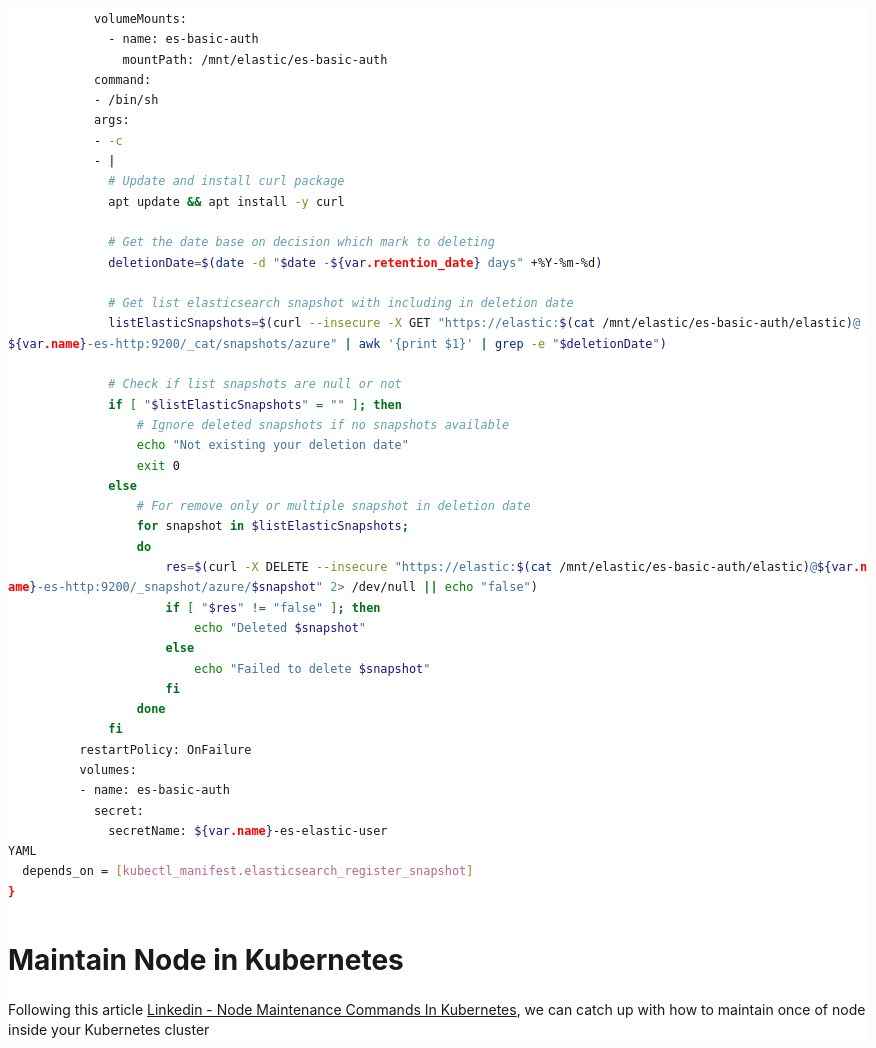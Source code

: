 ```bash title="elastic_snapshotter.tf"
            volumeMounts:
              - name: es-basic-auth
                mountPath: /mnt/elastic/es-basic-auth
            command:
            - /bin/sh
            args:
            - -c
            - |
              # Update and install curl package
              apt update && apt install -y curl

              # Get the date base on decision which mark to deleting
              deletionDate=$(date -d "$date -${var.retention_date} days" +%Y-%m-%d)

              # Get list elasticsearch snapshot with including in deletion date
              listElasticSnapshots=$(curl --insecure -X GET "https://elastic:$(cat /mnt/elastic/es-basic-auth/elastic)@${var.name}-es-http:9200/_cat/snapshots/azure" | awk '{print $1}' | grep -e "$deletionDate")

              # Check if list snapshots are null or not
              if [ "$listElasticSnapshots" = "" ]; then
                  # Ignore deleted snapshots if no snapshots available
                  echo "Not existing your deletion date"
                  exit 0
              else
                  # For remove only or multiple snapshot in deletion date 
                  for snapshot in $listElasticSnapshots;
                  do 
                      res=$(curl -X DELETE --insecure "https://elastic:$(cat /mnt/elastic/es-basic-auth/elastic)@${var.name}-es-http:9200/_snapshot/azure/$snapshot" 2> /dev/null || echo "false") 
                      if [ "$res" != "false" ]; then
                          echo "Deleted $snapshot"
                      else
                          echo "Failed to delete $snapshot"
                      fi
                  done
              fi            
          restartPolicy: OnFailure
          volumes:
          - name: es-basic-auth
            secret:
              secretName: ${var.name}-es-elastic-user
YAML
  depends_on = [kubectl_manifest.elasticsearch_register_snapshot]
}
```

# Maintain Node in Kubernetes

Following this article [Linkedin - Node Maintenance Commands In Kubernetes](https://www.linkedin.com/pulse/node-maintenance-commands-kubernetes-christopher-adamson-qkbsc/), we can catch up with how to maintain once of node inside your Kubernetes cluster
